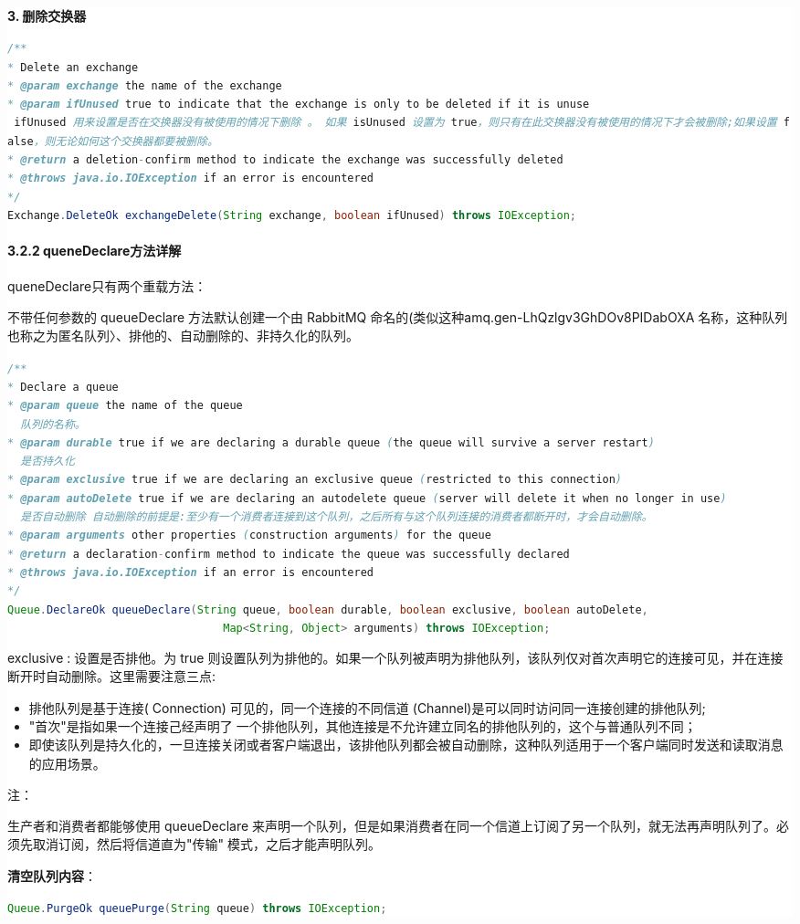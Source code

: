**3. 删除交换器** 

```java
/**
* Delete an exchange
* @param exchange the name of the exchange
* @param ifUnused true to indicate that the exchange is only to be deleted if it is unuse
 ifUnused 用来设置是否在交换器没有被使用的情况下删除 。 如果 isUnused 设置为 true，则只有在此交换器没有被使用的情况下才会被删除;如果设置 false，则无论如何这个交换器都要被删除。
* @return a deletion-confirm method to indicate the exchange was successfully deleted
* @throws java.io.IOException if an error is encountered
*/
Exchange.DeleteOk exchangeDelete(String exchange, boolean ifUnused) throws IOException;
```

#### 3.2.2 queneDeclare方法详解

queneDeclare只有两个重载方法：

不带任何参数的 queueDeclare 方法默认创建一个由 RabbitMQ 命名的(类似这种amq.gen-LhQzlgv3GhDOv8PIDabOXA 名称，这种队列也称之为匿名队列〉、排他的、自动删除的、非持久化的队列。 

```java
/**
* Declare a queue
* @param queue the name of the queue
  队列的名称。
* @param durable true if we are declaring a durable queue (the queue will survive a server restart)
  是否持久化
* @param exclusive true if we are declaring an exclusive queue (restricted to this connection)
* @param autoDelete true if we are declaring an autodelete queue (server will delete it when no longer in use)
  是否自动删除 自动删除的前提是:至少有一个消费者连接到这个队列，之后所有与这个队列连接的消费者都断开时，才会自动删除。
* @param arguments other properties (construction arguments) for the queue
* @return a declaration-confirm method to indicate the queue was successfully declared
* @throws java.io.IOException if an error is encountered
*/
Queue.DeclareOk queueDeclare(String queue, boolean durable, boolean exclusive, boolean autoDelete,
                                 Map<String, Object> arguments) throws IOException;
```

exclusive : 设置是否排他。为 true 则设置队列为排他的。如果一个队列被声明为排他队列，该队列仅对首次声明它的连接可见，并在连接断开时自动删除。这里需要注意三点:

- 排他队列是基于连接( Connection) 可见的，同一个连接的不同信道 (Channel)是可以同时访问同一连接创建的排他队列; 
- "首次"是指如果一个连接己经声明了 一个排他队列，其他连接是不允许建立同名的排他队列的，这个与普通队列不同；
- 即使该队列是持久化的，一旦连接关闭或者客户端退出，该排他队列都会被自动删除，这种队列适用于一个客户端同时发送和读取消息的应用场景。 

注：

生产者和消费者都能够使用 queueDeclare 来声明一个队列，但是如果消费者在同一个信道上订阅了另一个队列，就无法再声明队列了。必须先取消订阅，然后将信道直为"传输" 模式，之后才能声明队列。 

**清空队列内容**：

```java
Queue.PurgeOk queuePurge(String queue) throws IOException;
```
